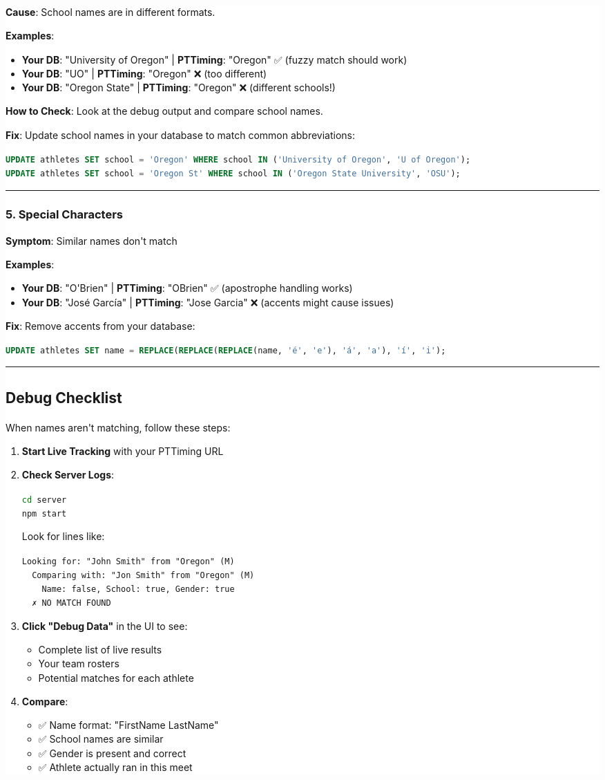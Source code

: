 **Cause**: School names are in different formats.

**Examples**:
- **Your DB**: "University of Oregon" | **PTTiming**: "Oregon" ✅ (fuzzy match should work)
- **Your DB**: "UO" | **PTTiming**: "Oregon" ❌ (too different)
- **Your DB**: "Oregon State" | **PTTiming**: "Oregon" ❌ (different schools!)

**How to Check**: Look at the debug output and compare school names.

**Fix**: Update school names in your database to match common abbreviations:
```sql
UPDATE athletes SET school = 'Oregon' WHERE school IN ('University of Oregon', 'U of Oregon');
UPDATE athletes SET school = 'Oregon St' WHERE school IN ('Oregon State University', 'OSU');
```

---

### 5. **Special Characters**
**Symptom**: Similar names don't match

**Examples**:
- **Your DB**: "O'Brien" | **PTTiming**: "OBrien" ✅ (apostrophe handling works)
- **Your DB**: "José García" | **PTTiming**: "Jose Garcia" ❌ (accents might cause issues)

**Fix**: Remove accents from your database:
```sql
UPDATE athletes SET name = REPLACE(REPLACE(REPLACE(name, 'é', 'e'), 'á', 'a'), 'í', 'i');
```

---

## Debug Checklist

When names aren't matching, follow these steps:

1. **Start Live Tracking** with your PTTiming URL

2. **Check Server Logs**:
   ```bash
   cd server
   npm start
   ```
   Look for lines like:
   ```
   Looking for: "John Smith" from "Oregon" (M)
     Comparing with: "Jon Smith" from "Oregon" (M)
       Name: false, School: true, Gender: true
     ✗ NO MATCH FOUND
   ```

3. **Click "Debug Data"** in the UI to see:
   - Complete list of live results
   - Your team rosters
   - Potential matches for each athlete

4. **Compare**:
   - ✅ Name format: "FirstName LastName"
   - ✅ School names are similar
   - ✅ Gender is present and correct
   - ✅ Athlete actually ran in this meet
